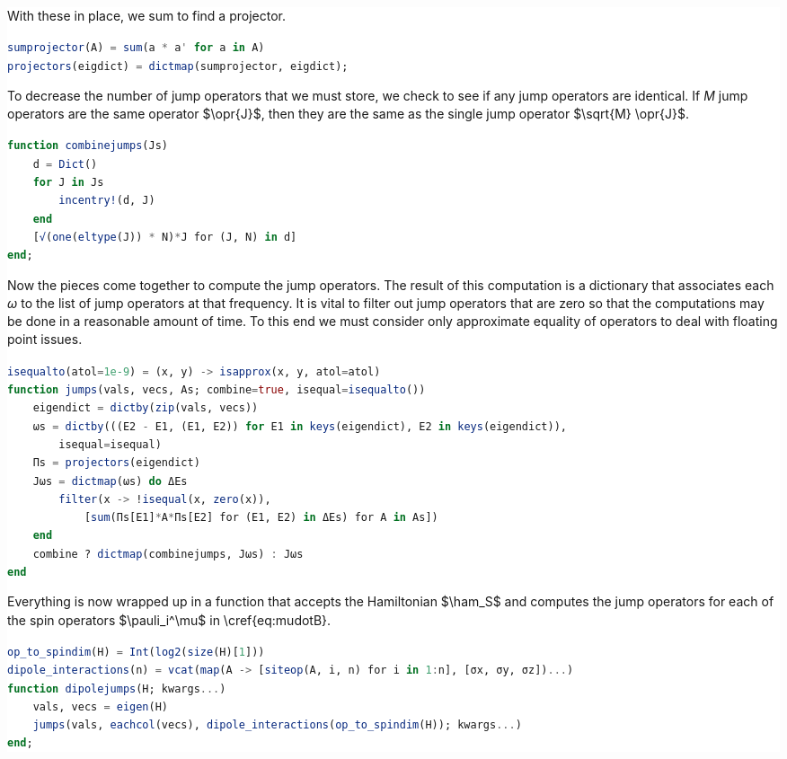 With these in place, we sum to find a projector.

```julia
sumprojector(A) = sum(a * a' for a in A)
projectors(eigdict) = dictmap(sumprojector, eigdict);
```

To decrease the number of jump operators that we must store, we check to see if
any jump operators are identical. If $M$ jump operators are the same operator
$\opr{J}$, then they are the same as the single jump operator $\sqrt{M}
\opr{J}$.

```julia
function combinejumps(Js)
    d = Dict()
    for J in Js
        incentry!(d, J)
    end
    [√(one(eltype(J)) * N)*J for (J, N) in d]
end;
```

Now the pieces come together to compute the jump operators. The result of this
computation is a dictionary that associates each $\omega$ to the list of jump
operators at that frequency. It is vital to filter out jump operators that are
zero so that the computations may be done in a reasonable amount of time. To
this end we must consider only approximate equality of operators to deal with
floating point issues.

```julia
isequalto(atol=1e-9) = (x, y) -> isapprox(x, y, atol=atol)
function jumps(vals, vecs, As; combine=true, isequal=isequalto())
    eigendict = dictby(zip(vals, vecs))
    ωs = dictby(((E2 - E1, (E1, E2)) for E1 in keys(eigendict), E2 in keys(eigendict)),
        isequal=isequal)
    Πs = projectors(eigendict)
    Jωs = dictmap(ωs) do ΔEs
        filter(x -> !isequal(x, zero(x)),
            [sum(Πs[E1]*A*Πs[E2] for (E1, E2) in ΔEs) for A in As])
    end
    combine ? dictmap(combinejumps, Jωs) : Jωs
end
```

Everything is now wrapped up in a function that accepts the Hamiltonian $\ham_S$
and computes the jump operators for each of the spin operators $\pauli_i^\mu$
in \cref{eq:mudotB}.

```julia
op_to_spindim(H) = Int(log2(size(H)[1]))
dipole_interactions(n) = vcat(map(A -> [siteop(A, i, n) for i in 1:n], [σx, σy, σz])...)
function dipolejumps(H; kwargs...)
    vals, vecs = eigen(H)
    jumps(vals, eachcol(vecs), dipole_interactions(op_to_spindim(H)); kwargs...)
end;
```
